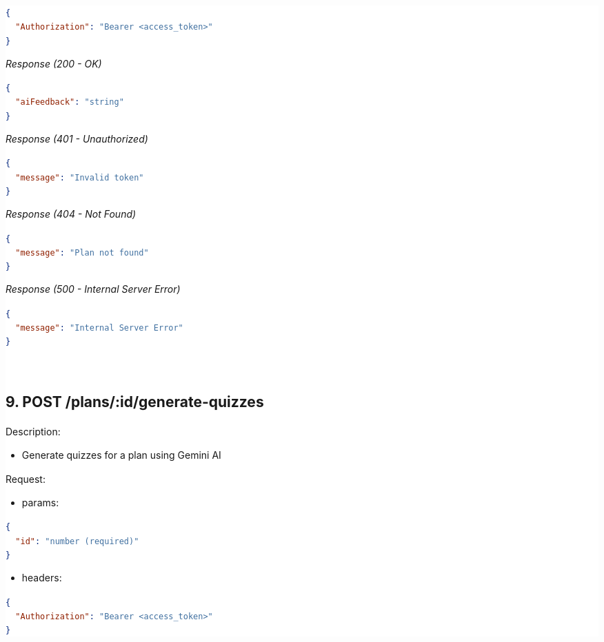 ```json
{
  "Authorization": "Bearer <access_token>"
}
```

_Response (200 - OK)_

```json
{
  "aiFeedback": "string"
}
```

_Response (401 - Unauthorized)_

```json
{
  "message": "Invalid token"
}
```

_Response (404 - Not Found)_

```json
{
  "message": "Plan not found"
}
```

_Response (500 - Internal Server Error)_

```json
{
  "message": "Internal Server Error"
}
```

&nbsp;

## 9. POST /plans/:id/generate-quizzes

Description:

- Generate quizzes for a plan using Gemini AI

Request:

- params:

```json
{
  "id": "number (required)"
}
```

- headers:

```json
{
  "Authorization": "Bearer <access_token>"
}
```
